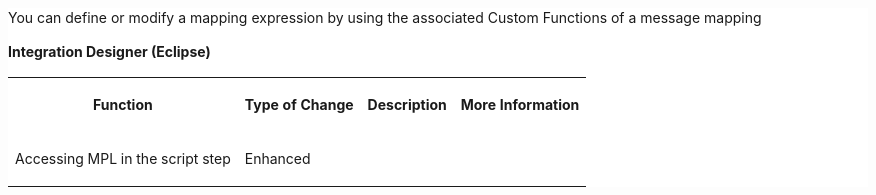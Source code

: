 </td>
<td valign="top">

You can define or modify a mapping expression by using the associated Custom Functions of a message mapping



</td>
<td valign="top">



</td>
</tr>
</table>

**Integration Designer \(Eclipse\)**


<table>
<tr>
<th valign="top">

Function



</th>
<th valign="top">

Type of Change



</th>
<th valign="top">

Description



</th>
<th valign="top">

More Information



</th>
</tr>
<tr>
<td valign="top">

Accessing MPL in the script step



</td>
<td valign="top">

Enhanced



</td>
<td valign="top">

